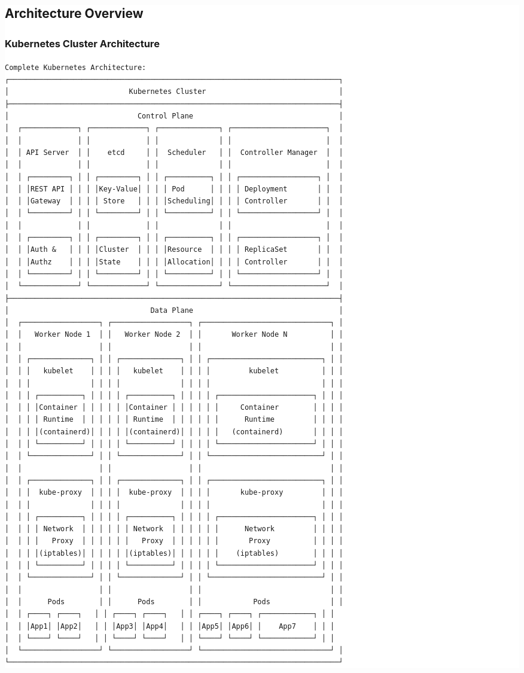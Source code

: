 ## Architecture Overview

### Kubernetes Cluster Architecture

```
Complete Kubernetes Architecture:
┌─────────────────────────────────────────────────────────────────────────────┐
│                            Kubernetes Cluster                               │
├─────────────────────────────────────────────────────────────────────────────┤
│                              Control Plane                                  │
│  ┌─────────────┐ ┌─────────────┐ ┌──────────────┐ ┌──────────────────────┐  │
│  │             │ │             │ │              │ │                      │  │
│  │ API Server  │ │    etcd     │ │  Scheduler   │ │  Controller Manager  │  │
│  │             │ │             │ │              │ │                      │  │
│  │ ┌─────────┐ │ │ ┌─────────┐ │ │ ┌──────────┐ │ │ ┌──────────────────┐ │  │
│  │ │REST API │ │ │ │Key-Value│ │ │ │ Pod      │ │ │ │ Deployment       │ │  │
│  │ │Gateway  │ │ │ │ Store   │ │ │ │Scheduling│ │ │ │ Controller       │ │  │
│  │ └─────────┘ │ │ └─────────┘ │ │ └──────────┘ │ │ └──────────────────┘ │  │
│  │             │ │             │ │              │ │                      │  │
│  │ ┌─────────┐ │ │ ┌─────────┐ │ │ ┌──────────┐ │ │ ┌──────────────────┐ │  │
│  │ │Auth &   │ │ │ │Cluster  │ │ │ │Resource  │ │ │ │ ReplicaSet       │ │  │
│  │ │Authz    │ │ │ │State    │ │ │ │Allocation│ │ │ │ Controller       │ │  │
│  │ └─────────┘ │ │ └─────────┘ │ │ └──────────┘ │ │ └──────────────────┘ │  │
│  └─────────────┘ └─────────────┘ └──────────────┘ └──────────────────────┘  │
├─────────────────────────────────────────────────────────────────────────────┤
│                                 Data Plane                                  │
│  ┌──────────────────┐ ┌──────────────────┐ ┌──────────────────────────────┐ │
│  │   Worker Node 1  │ │   Worker Node 2  │ │       Worker Node N          │ │
│  │                  │ │                  │ │                              │ │
│  │ ┌──────────────┐ │ │ ┌──────────────┐ │ │ ┌──────────────────────────┐ │ │
│  │ │   kubelet    │ │ │ │   kubelet    │ │ │ │         kubelet          │ │ │
│  │ │              │ │ │ │              │ │ │ │                          │ │ │
│  │ │ ┌──────────┐ │ │ │ │ ┌──────────┐ │ │ │ │ ┌──────────────────────┐ │ │ │
│  │ │ │Container │ │ │ │ │ │Container │ │ │ │ │ │     Container        │ │ │ │
│  │ │ │ Runtime  │ │ │ │ │ │ Runtime  │ │ │ │ │ │      Runtime         │ │ │ │
│  │ │ │(containerd)│ │ │ │ │(containerd)│ │ │ │ │   (containerd)       │ │ │ │
│  │ │ └──────────┘ │ │ │ │ └──────────┘ │ │ │ │ └──────────────────────┘ │ │ │
│  │ └──────────────┘ │ │ └──────────────┘ │ │ └──────────────────────────┘ │ │
│  │                  │ │                  │ │                              │ │
│  │ ┌──────────────┐ │ │ ┌──────────────┐ │ │ ┌──────────────────────────┐ │ │
│  │ │  kube-proxy  │ │ │ │  kube-proxy  │ │ │ │       kube-proxy         │ │ │
│  │ │              │ │ │ │              │ │ │ │                          │ │ │
│  │ │ ┌──────────┐ │ │ │ │ ┌──────────┐ │ │ │ │ ┌──────────────────────┐ │ │ │
│  │ │ │ Network  │ │ │ │ │ │ Network  │ │ │ │ │ │      Network         │ │ │ │
│  │ │ │   Proxy  │ │ │ │ │ │   Proxy  │ │ │ │ │ │       Proxy          │ │ │ │
│  │ │ │(iptables)│ │ │ │ │ │(iptables)│ │ │ │ │ │    (iptables)        │ │ │ │
│  │ │ └──────────┘ │ │ │ │ └──────────┘ │ │ │ │ └──────────────────────┘ │ │ │
│  │ └──────────────┘ │ │ └──────────────┘ │ │ └──────────────────────────┘ │ │
│  │                  │ │                  │ │                              │ │
│  │      Pods        │ │      Pods        │ │            Pods              │ │
│  │ ┌────┐ ┌────┐   │ │ ┌────┐ ┌────┐   │ │ ┌────┐ ┌────┐ ┌────────────┐ │ │
│  │ │App1│ │App2│   │ │ │App3│ │App4│   │ │ │App5│ │App6│ │    App7    │ │ │
│  │ └────┘ └────┘   │ │ └────┘ └────┘   │ │ └────┘ └────┘ └────────────┘ │ │
│  └──────────────────┘ └──────────────────┘ └──────────────────────────────┘ │
└─────────────────────────────────────────────────────────────────────────────┘
```
